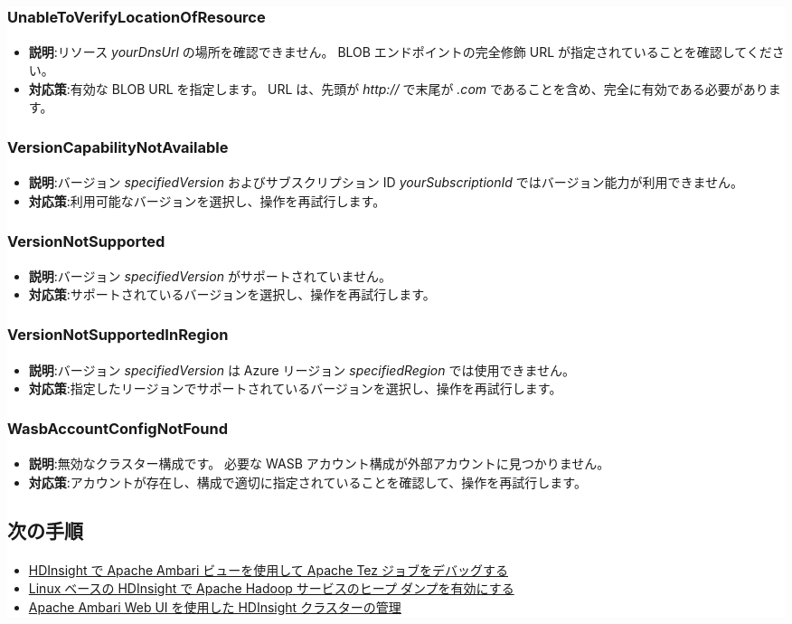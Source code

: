### <a id="UnableToVerifyLocationOfResource"></a>UnableToVerifyLocationOfResource
* **説明**:リソース *yourDnsUrl* の場所を確認できません。 BLOB エンドポイントの完全修飾 URL が指定されていることを確認してください。  
* **対応策**:有効な BLOB URL を指定します。 URL は、先頭が *http://* で末尾が *.com* であることを含め、完全に有効である必要があります。

### <a id="VersionCapabilityNotAvailable"></a>VersionCapabilityNotAvailable
* **説明**:バージョン *specifiedVersion* およびサブスクリプション ID *yourSubscriptionId* ではバージョン能力が利用できません。  
* **対応策**:利用可能なバージョンを選択し、操作を再試行します。

### <a id="VersionNotSupported"></a>VersionNotSupported
* **説明**:バージョン *specifiedVersion* がサポートされていません。
* **対応策**:サポートされているバージョンを選択し、操作を再試行します。

### <a id="VersionNotSupportedInRegion"></a>VersionNotSupportedInRegion
* **説明**:バージョン *specifiedVersion* は Azure リージョン *specifiedRegion* では使用できません。  
* **対応策**:指定したリージョンでサポートされているバージョンを選択し、操作を再試行します。

### <a id="WasbAccountConfigNotFound"></a>WasbAccountConfigNotFound
* **説明**:無効なクラスター構成です。 必要な WASB アカウント構成が外部アカウントに見つかりません。  
* **対応策**:アカウントが存在し、構成で適切に指定されていることを確認して、操作を再試行します。

## <a name="next-steps"></a>次の手順

* [HDInsight で Apache Ambari ビューを使用して Apache Tez ジョブをデバッグする](../hdinsight-debug-ambari-tez-view.md)
* [Linux ベースの HDInsight で Apache Hadoop サービスのヒープ ダンプを有効にする](../hdinsight-hadoop-collect-debug-heap-dump-linux.md)
* [Apache Ambari Web UI を使用した HDInsight クラスターの管理](../hdinsight-hadoop-manage-ambari.md)
